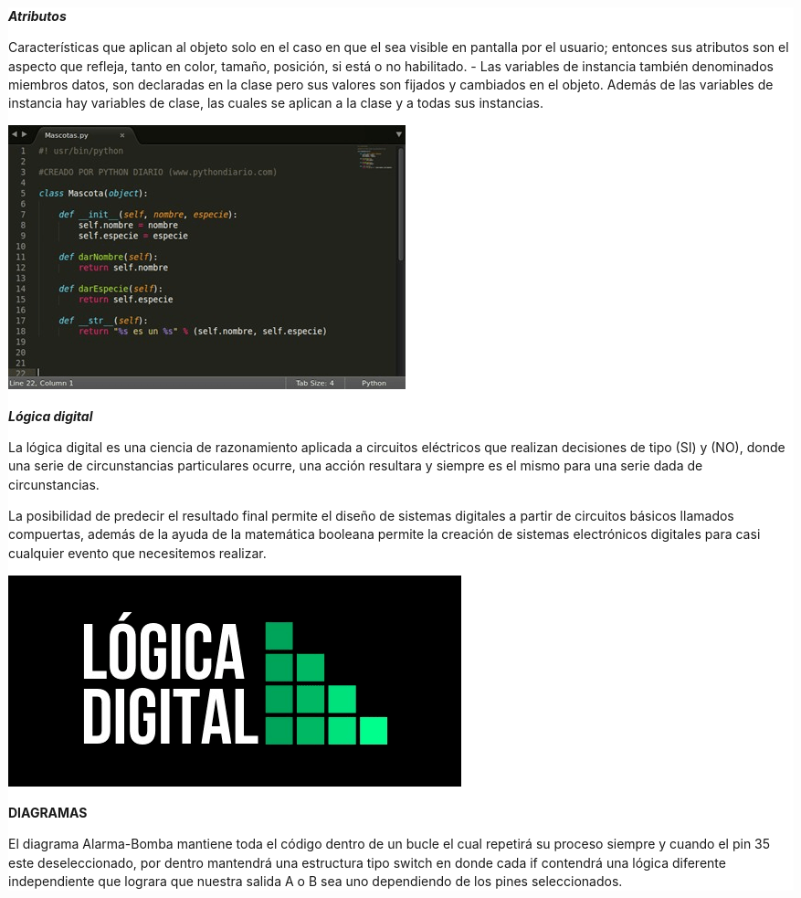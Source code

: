  
***Atributos***

<p>Características que aplican al objeto solo en el caso en que el sea visible en pantalla por el usuario; entonces sus atributos son el aspecto que refleja, tanto en color, tamaño, posición, si está o no habilitado. 
- Las variables de instancia también denominados miembros datos, son declaradas en la clase pero sus valores son fijados y cambiados en el objeto. Además de las variables de instancia hay variables de clase, las cuales se aplican a la clase y a todas sus instancias.</p>


![](https://github.com/kdpena2/Producto-Unidad_3/blob/master/IMG/Imagen%202.png)


***Lógica digital***
<p>La lógica digital es una ciencia de razonamiento aplicada a circuitos eléctricos que realizan decisiones de tipo (SI) y (NO), donde una serie de circunstancias particulares ocurre, una acción resultara y siempre es el mismo para una serie dada de circunstancias.</p>
<p>La posibilidad de predecir el resultado final permite el diseño de sistemas digitales a partir de circuitos básicos llamados compuertas, además de la ayuda de la matemática booleana permite la creación de sistemas electrónicos digitales para casi cualquier evento que necesitemos realizar.</p>


![](https://github.com/kdpena2/Producto-Unidad_3/blob/master/IMG/Imagen%203.png)


****DIAGRAMAS****

<p>El diagrama Alarma-Bomba mantiene toda el código  dentro de un bucle el cual repetirá su proceso siempre y cuando el pin 35 este deseleccionado, por dentro mantendrá una estructura tipo switch en donde cada if contendrá una lógica diferente independiente que lograra que nuestra salida A o B sea uno dependiendo de los pines seleccionados.</p>
